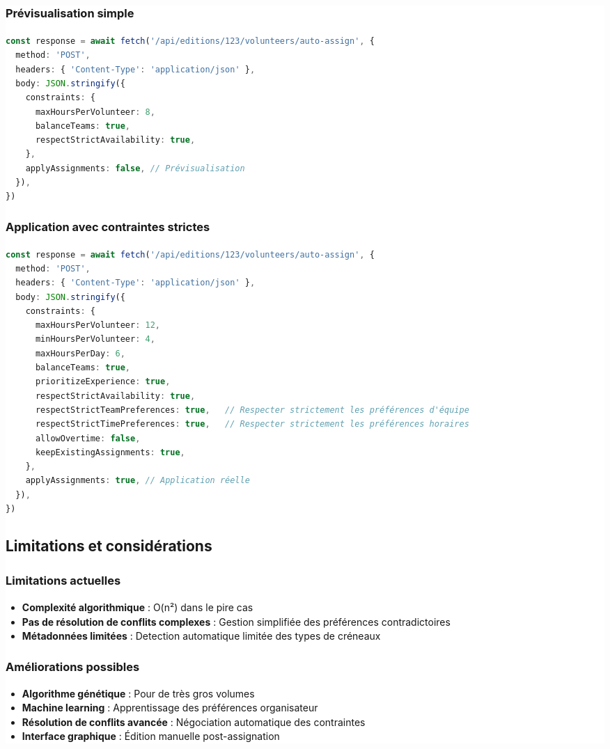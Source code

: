 ### Prévisualisation simple

```typescript
const response = await fetch('/api/editions/123/volunteers/auto-assign', {
  method: 'POST',
  headers: { 'Content-Type': 'application/json' },
  body: JSON.stringify({
    constraints: {
      maxHoursPerVolunteer: 8,
      balanceTeams: true,
      respectStrictAvailability: true,
    },
    applyAssignments: false, // Prévisualisation
  }),
})
```

### Application avec contraintes strictes

```typescript
const response = await fetch('/api/editions/123/volunteers/auto-assign', {
  method: 'POST',
  headers: { 'Content-Type': 'application/json' },
  body: JSON.stringify({
    constraints: {
      maxHoursPerVolunteer: 12,
      minHoursPerVolunteer: 4,
      maxHoursPerDay: 6,
      balanceTeams: true,
      prioritizeExperience: true,
      respectStrictAvailability: true,
      respectStrictTeamPreferences: true,   // Respecter strictement les préférences d'équipe
      respectStrictTimePreferences: true,   // Respecter strictement les préférences horaires
      allowOvertime: false,
      keepExistingAssignments: true,
    },
    applyAssignments: true, // Application réelle
  }),
})
```

## Limitations et considérations

### Limitations actuelles

- **Complexité algorithmique** : O(n²) dans le pire cas
- **Pas de résolution de conflits complexes** : Gestion simplifiée des préférences contradictoires
- **Métadonnées limitées** : Detection automatique limitée des types de créneaux

### Améliorations possibles

- **Algorithme génétique** : Pour de très gros volumes
- **Machine learning** : Apprentissage des préférences organisateur
- **Résolution de conflits avancée** : Négociation automatique des contraintes
- **Interface graphique** : Édition manuelle post-assignation

